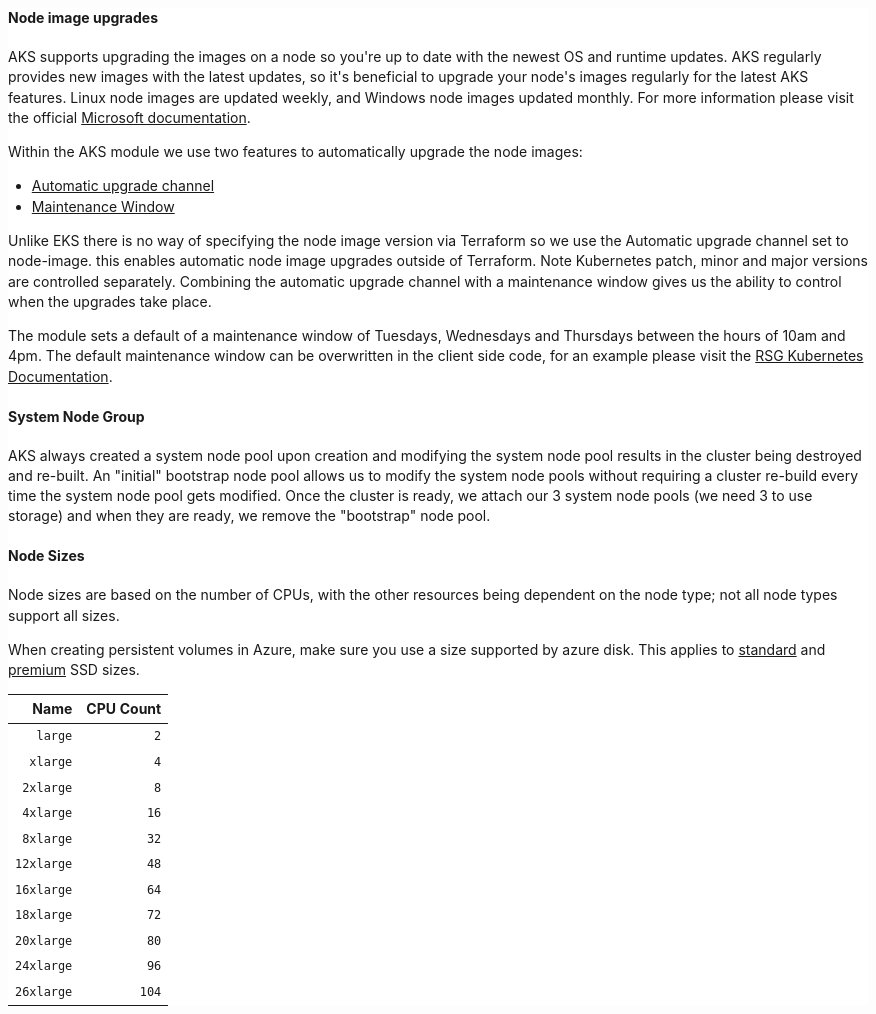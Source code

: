 #### Node image upgrades

AKS supports upgrading the images on a node so you're up to date with the newest OS and runtime updates. AKS regularly provides new images with the latest updates, so it's beneficial to upgrade your node's images regularly for the latest AKS features. Linux node images are updated weekly, and Windows node images updated monthly. For more information please visit the official [Microsoft documentation](https://docs.microsoft.com/en-us/azure/aks/node-image-upgrade).

Within the AKS module we use two features to automatically upgrade the node images:

- [Automatic upgrade channel](https://docs.microsoft.com/en-us/azure/aks/node-image-upgrade)
- [Maintenance Window](https://docs.microsoft.com/en-us/azure/aks/upgrade-cluster#set-auto-upgrade-channel)

Unlike EKS there is no way of specifying the node image version via Terraform so we use the Automatic upgrade channel set to node-image. this enables automatic node image upgrades outside of Terraform. Note Kubernetes patch, minor and major versions are controlled separately. Combining the automatic upgrade channel with a maintenance window gives us the ability to control when the upgrades take place.

The module sets a default of a maintenance window of Tuesdays, Wednesdays and Thursdays between the hours of 10am and 4pm. The default maintenance window can be overwritten in the client side code, for an example please visit the [RSG Kubernetes Documentation](https://legendary-doodle-a57ed2c8.pages.github.io/).

#### System Node Group

AKS always created a system node pool upon creation and modifying the system node pool results in the cluster being destroyed and re-built. An "initial" bootstrap node pool allows us to modify the system node pools without requiring a cluster re-build every time the system node pool gets modified. Once the cluster is ready, we attach our 3 system node pools (we need 3 to use storage) and when they are ready, we remove the "bootstrap" node pool.

#### Node Sizes

Node sizes are based on the number of CPUs, with the other resources being dependent on the node type; not all node types support all sizes.

When creating persistent volumes in Azure, make sure you use a size supported by azure disk. This applies to [standard](https://docs.microsoft.com/en-us/azure/virtual-machines/disks-types#standard-ssd-size) and [premium](https://docs.microsoft.com/en-us/azure/virtual-machines/disks-types#premium-ssd-size) SSD sizes.

|   **Name** | **CPU Count** |
| ---------: | ------------: |
|    `large` |           `2` |
|   `xlarge` |           `4` |
|  `2xlarge` |           `8` |
|  `4xlarge` |          `16` |
|  `8xlarge` |          `32` |
| `12xlarge` |          `48` |
| `16xlarge` |          `64` |
| `18xlarge` |          `72` |
| `20xlarge` |          `80` |
| `24xlarge` |          `96` |
| `26xlarge` |         `104` |
